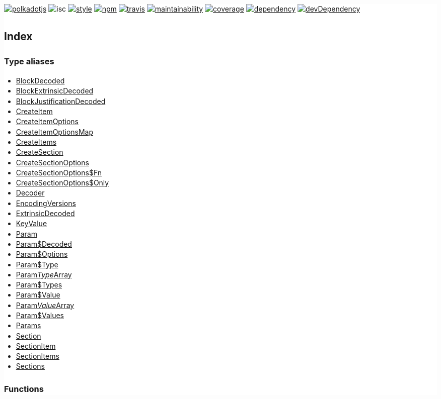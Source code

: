 
[![polkadotjs](https://img.shields.io/badge/polkadot-js-orange.svg?style=flat-square)](https://polkadot.js.org) ![isc](https://img.shields.io/badge/license-ISC-lightgrey.svg?style=flat-square) [![style](https://img.shields.io/badge/code%20style-semistandard-lightgrey.svg?style=flat-square)](https://github.com/Flet/semistandard) [![npm](https://img.shields.io/npm/v/@polkadot/primitives.svg?style=flat-square)](https://www.npmjs.com/package/@polkadot/primitives) [![travis](https://img.shields.io/travis/polkadot-js/api.svg?style=flat-square)](https://travis-ci.org/polkadot-js/api) [![maintainability](https://img.shields.io/codeclimate/maintainability/polkadot-js/api.svg?style=flat-square)](https://codeclimate.com/github/polkadot-js/api/maintainability) [![coverage](https://img.shields.io/coveralls/polkadot-js/api.svg?style=flat-square)](https://coveralls.io/github/polkadot-js/api?branch=master) [![dependency](https://david-dm.org/polkadot-js/api.svg?style=flat-square&path=packages/type-params)](https://david-dm.org/polkadot-js/api?path=packages/type-params) [![devDependency](https://david-dm.org/polkadot-js/api/dev-status.svg?style=flat-square&path=packages/type-params)](https://david-dm.org/polkadot-js/api?path=packages/type-params#info=devDependencies)

## Index

### Type aliases

* [BlockDecoded](#blockdecoded)
* [BlockExtrinsicDecoded](#blockextrinsicdecoded)
* [BlockJustificationDecoded](#blockjustificationdecoded)
* [CreateItem](#createitem)
* [CreateItemOptions](#createitemoptions)
* [CreateItemOptionsMap](#createitemoptionsmap)
* [CreateItems](#createitems)
* [CreateSection](#createsection)
* [CreateSectionOptions](#createsectionoptions)
* [CreateSectionOptions$Fn](#createsectionoptions_fn)
* [CreateSectionOptions$Only](#createsectionoptions_only)
* [Decoder](#decoder)
* [EncodingVersions](#encodingversions)
* [ExtrinsicDecoded](#extrinsicdecoded)
* [KeyValue](#keyvalue)
* [Param](#param)
* [Param$Decoded](#param_decoded)
* [Param$Options](#param_options)
* [Param$Type](#param_type)
* [Param$Type$Array](#param_type_array)
* [Param$Types](#param_types)
* [Param$Value](#param_value)
* [Param$Value$Array](#param_value_array)
* [Param$Values](#param_values)
* [Params](#params)
* [Section](#section)
* [SectionItem](#sectionitem)
* [SectionItems](#sectionitems)
* [Sections](#sections)

### Functions

